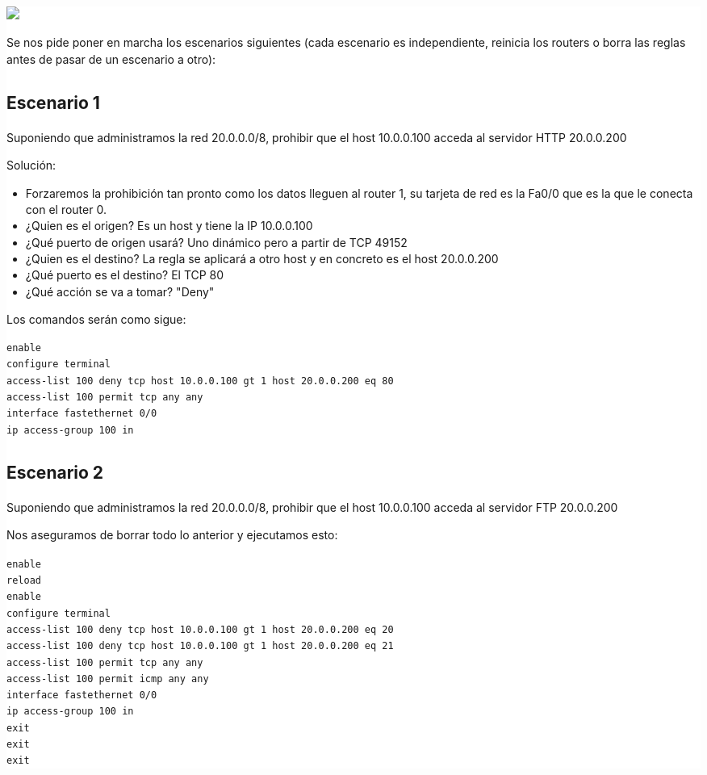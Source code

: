 ![](https://luiscastelar.duckdns.org/2023/assets/PAR/UT5/06-ej-acls.png)

Se nos pide poner en marcha los escenarios siguientes (cada escenario es
independiente, reinicia los routers o borra las reglas antes de pasar de
un escenario a otro):

Escenario 1
-----------

Suponiendo que administramos la red 20.0.0.0/8, prohibir que el host
10.0.0.100 acceda al servidor HTTP 20.0.0.200

Solución:

- Forzaremos la prohibición tan pronto como los datos lleguen al
  router 1, su tarjeta de red es la Fa0/0 que es la que le conecta con
  el router 0.
- ¿Quien es el origen? Es un host y tiene la IP 10.0.0.100
- ¿Qué puerto de origen usará? Uno dinámico pero a partir de TCP 49152
- ¿Quien es el destino? La regla se aplicará a otro host y en concreto
  es el host 20.0.0.200
- ¿Qué puerto es el destino? El TCP 80
- ¿Qué acción se va a tomar? "Deny"

Los comandos serán como sigue:

    enable
    configure terminal
    access-list 100 deny tcp host 10.0.0.100 gt 1 host 20.0.0.200 eq 80
    access-list 100 permit tcp any any
    interface fastethernet 0/0
    ip access-group 100 in

Escenario 2
-----------

Suponiendo que administramos la red 20.0.0.0/8, prohibir que el host
10.0.0.100 acceda al servidor FTP 20.0.0.200

Nos aseguramos de borrar todo lo anterior y ejecutamos esto:

    enable
    reload
    enable
    configure terminal
    access-list 100 deny tcp host 10.0.0.100 gt 1 host 20.0.0.200 eq 20 
    access-list 100 deny tcp host 10.0.0.100 gt 1 host 20.0.0.200 eq 21
    access-list 100 permit tcp any any
    access-list 100 permit icmp any any
    interface fastethernet 0/0
    ip access-group 100 in
    exit
    exit
    exit
